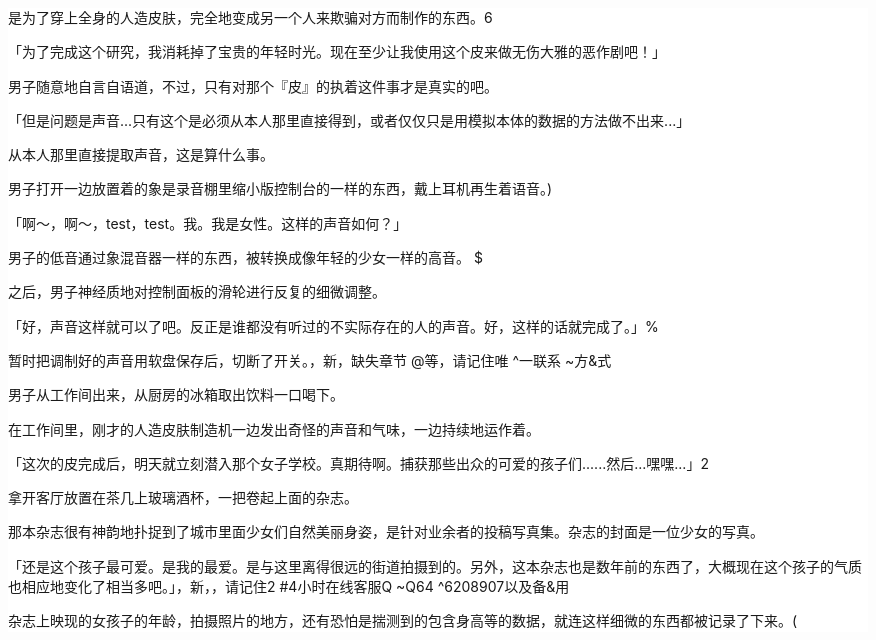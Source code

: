 

是为了穿上全身的人造皮肤，完全地变成另一个人来欺骗对方而制作的东西。6



「为了完成这个研究，我消耗掉了宝贵的年轻时光。现在至少让我使用这个皮来做无伤大雅的恶作剧吧！」



男子随意地自言自语道，不过，只有对那个『皮』的执着这件事才是真实的吧。



「但是问题是声音...只有这个是必须从本人那里直接得到，或者仅仅只是用模拟本体的数据的方法做不出来...」



从本人那里直接提取声音，这是算什么事。



男子打开一边放置着的象是录音棚里缩小版控制台的一样的东西，戴上耳机再生着语音。)



「啊～，啊～，test，test。我。我是女性。这样的声音如何？」



男子的低音通过象混音器一样的东西，被转换成像年轻的少女一样的高音。 $



之后，男子神经质地对控制面板的滑轮进行反复的细微调整。



「好，声音这样就可以了吧。反正是谁都没有听过的不实际存在的人的声音。好，这样的话就完成了。」%



暂时把调制好的声音用软盘保存后，切断了开关。，新，缺失章节 @等，请记住唯 ^一联系 ~方&式



男子从工作间出来，从厨房的冰箱取出饮料一口喝下。



在工作间里，刚才的人造皮肤制造机一边发出奇怪的声音和气味，一边持续地运作着。



「这次的皮完成后，明天就立刻潜入那个女子学校。真期待啊。捕获那些出众的可爱的孩子们......然后...嘿嘿...」2



拿开客厅放置在茶几上玻璃酒杯，一把卷起上面的杂志。



那本杂志很有神韵地扑捉到了城市里面少女们自然美丽身姿，是针对业余者的投稿写真集。杂志的封面是一位少女的写真。





「还是这个孩子最可爱。是我的最爱。是与这里离得很远的街道拍摄到的。另外，这本杂志也是数年前的东西了，大概现在这个孩子的气质也相应地变化了相当多吧。」，新，，请记住2 #4小时在线客服Q ~Q64 ^6208907以及备&用



杂志上映现的女孩子的年龄，拍摄照片的地方，还有恐怕是揣测到的包含身高等的数据，就连这样细微的东西都被记录了下来。(


